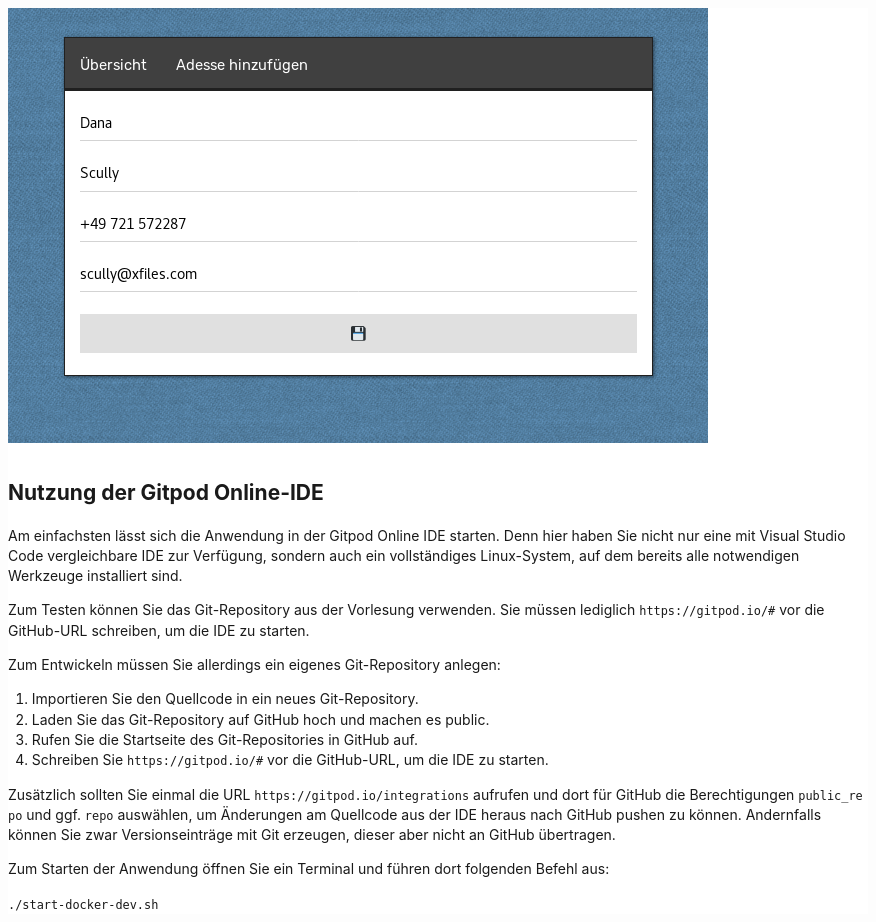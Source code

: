 ![Screenshot 2](Screenshots/screenshot2.png)

Nutzung der Gitpod Online-IDE
----------------------------

Am einfachsten lässt sich die Anwendung in der Gitpod Online IDE starten.
Denn hier haben Sie nicht nur eine mit Visual Studio Code vergleichbare IDE
zur Verfügung, sondern auch ein vollständiges Linux-System, auf dem bereits
alle notwendigen Werkzeuge installiert sind.

Zum Testen können Sie das Git-Repository aus der Vorlesung verwenden. Sie
müssen lediglich `https://gitpod.io/#` vor die GitHub-URL schreiben, um die
IDE zu starten.

Zum Entwickeln müssen Sie allerdings ein eigenes Git-Repository anlegen:

 1. Importieren Sie den Quellcode in ein neues Git-Repository.
 1. Laden Sie das Git-Repository auf GitHub hoch und machen es public.
 1. Rufen Sie die Startseite des Git-Repositories in GitHub auf.
 1. Schreiben Sie `https://gitpod.io/#` vor die GitHub-URL, um die IDE zu starten.

Zusätzlich sollten Sie einmal die URL `https://gitpod.io/integrations` aufrufen
und dort für GitHub die Berechtigungen `public_repo` und ggf. `repo` auswählen,
um Änderungen am Quellcode aus der IDE heraus nach GitHub pushen zu können.
Andernfalls können Sie zwar Versionseinträge mit Git erzeugen, dieser aber nicht
an GitHub übertragen.

Zum Starten der Anwendung öffnen Sie ein Terminal und führen dort folgenden Befehl
aus:

```sh
./start-docker-dev.sh
```

